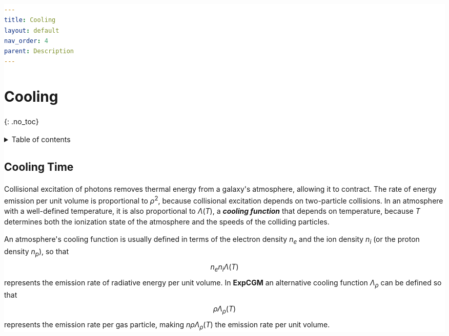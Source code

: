```yaml
---
title: Cooling
layout: default
nav_order: 4
parent: Description
---
```


<head>

  <script src="https://polyfill.io/v3/polyfill.min.js?features=es6"></script>
  
  <script>
   MathJax = {
    tex: {
     inlineMath: [['$', '$']],
     displayMath: [ ['$$','$$'], ["\\(","\\)"] ],
     processEscapes: true
     }
    };
  </script>
  
  <script id="MathJax-script" async
    src="https://cdn.jsdelivr.net/npm/mathjax@3/es5/tex-chtml.js">
  </script>
</head>

# Cooling
{: .no_toc}

<details closed markdown="block"><summary>
    Table of contents
  </summary></details>

## Cooling Time

Collisional excitation of photons removes thermal energy from a galaxy's atmosphere, allowing it to contract. The rate of energy emission per unit volume is proportional to $\rho^2$, because collisional excitation depends on two-particle collisions. In an atmosphere with a well-defined temperature, it is also proportional to $\Lambda (T)$, a ***cooling function*** that depends on temperature, because $T$ determines both the ionization state of the atmosphere and the speeds of the colliding particles.

An atmosphere's cooling function is usually defined in terms of the electron density $n_e$ and the ion density $n_i$ (or the proton density $n_p$), so that 
$$n_e n_i \Lambda (T)$$
represents the emission rate of radiative energy per unit volume. In **ExpCGM** an alternative cooling function $\Lambda_\rho$ can be defined so that 
$$\rho \Lambda_\rho (T)$$
represents the emission rate per gas particle, making $n \rho \Lambda_\rho (T)$ the emission rate per unit volume.
